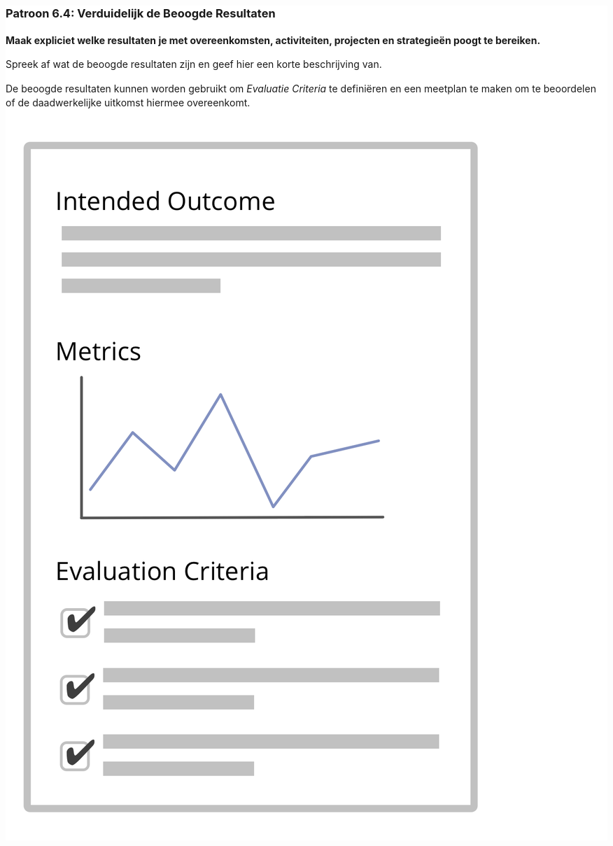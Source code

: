 ###  Patroon 6.4: Verduidelijk de Beoogde Resultaten

<strong>Maak expliciet welke resultaten je met overeenkomsten, activiteiten, projecten en strategieën poogt te bereiken.</strong>

Spreek af wat de beoogde resultaten zijn en geef hier een korte beschrijving van.

De beoogde resultaten kunnen worden gebruikt om _Evaluatie Criteria_ te definiëren en een meetplan te maken om te beoordelen of de daadwerkelijke uitkomst hiermee overeenkomt.

![Beoogde resultaten, en Evaluatie Criteria](img/templates/outcome-and-criteria.png)
